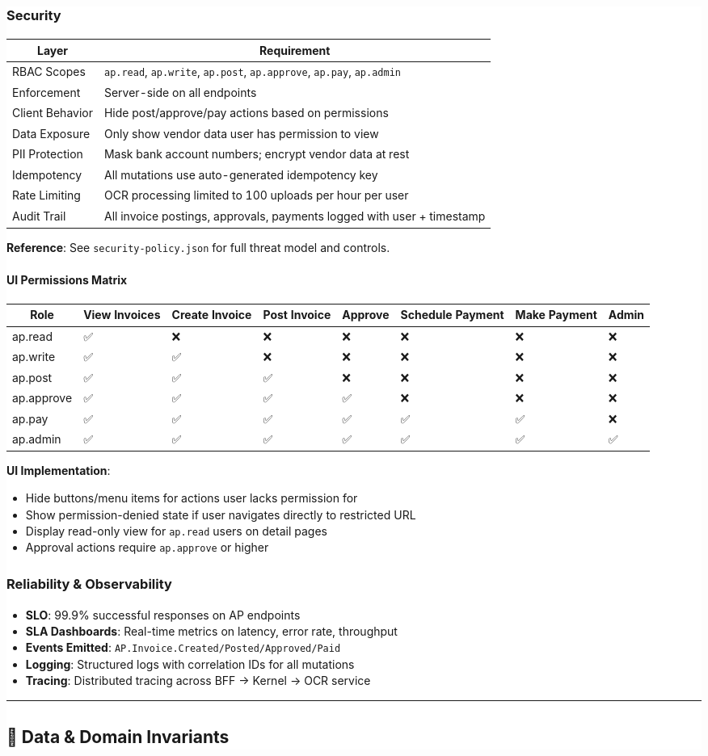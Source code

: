 ### Security

| Layer           | Requirement                                                            |
| --------------- | ---------------------------------------------------------------------- |
| RBAC Scopes     | `ap.read`, `ap.write`, `ap.post`, `ap.approve`, `ap.pay`, `ap.admin`   |
| Enforcement     | Server-side on all endpoints                                           |
| Client Behavior | Hide post/approve/pay actions based on permissions                     |
| Data Exposure   | Only show vendor data user has permission to view                      |
| PII Protection  | Mask bank account numbers; encrypt vendor data at rest                 |
| Idempotency     | All mutations use auto-generated idempotency key                       |
| Rate Limiting   | OCR processing limited to 100 uploads per hour per user                |
| Audit Trail     | All invoice postings, approvals, payments logged with user + timestamp |

**Reference**: See `security-policy.json` for full threat model and controls.

#### UI Permissions Matrix

| Role       | View Invoices | Create Invoice | Post Invoice | Approve | Schedule Payment | Make Payment | Admin |
| ---------- | ------------- | -------------- | ------------ | ------- | ---------------- | ------------ | ----- |
| ap.read    | ✅            | ❌             | ❌           | ❌      | ❌               | ❌           | ❌    |
| ap.write   | ✅            | ✅             | ❌           | ❌      | ❌               | ❌           | ❌    |
| ap.post    | ✅            | ✅             | ✅           | ❌      | ❌               | ❌           | ❌    |
| ap.approve | ✅            | ✅             | ✅           | ✅      | ❌               | ❌           | ❌    |
| ap.pay     | ✅            | ✅             | ✅           | ✅      | ✅               | ✅           | ❌    |
| ap.admin   | ✅            | ✅             | ✅           | ✅      | ✅               | ✅           | ✅    |

**UI Implementation**:

- Hide buttons/menu items for actions user lacks permission for
- Show permission-denied state if user navigates directly to restricted URL
- Display read-only view for `ap.read` users on detail pages
- Approval actions require `ap.approve` or higher

### Reliability & Observability

- **SLO**: 99.9% successful responses on AP endpoints
- **SLA Dashboards**: Real-time metrics on latency, error rate, throughput
- **Events Emitted**: `AP.Invoice.Created/Posted/Approved/Paid`
- **Logging**: Structured logs with correlation IDs for all mutations
- **Tracing**: Distributed tracing across BFF → Kernel → OCR service

---

## 🧬 Data & Domain Invariants
